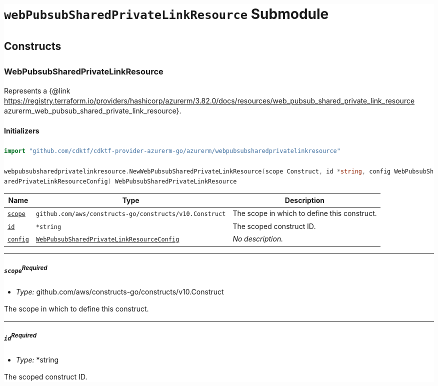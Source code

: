 # `webPubsubSharedPrivateLinkResource` Submodule <a name="`webPubsubSharedPrivateLinkResource` Submodule" id="@cdktf/provider-azurerm.webPubsubSharedPrivateLinkResource"></a>

## Constructs <a name="Constructs" id="Constructs"></a>

### WebPubsubSharedPrivateLinkResource <a name="WebPubsubSharedPrivateLinkResource" id="@cdktf/provider-azurerm.webPubsubSharedPrivateLinkResource.WebPubsubSharedPrivateLinkResource"></a>

Represents a {@link https://registry.terraform.io/providers/hashicorp/azurerm/3.82.0/docs/resources/web_pubsub_shared_private_link_resource azurerm_web_pubsub_shared_private_link_resource}.

#### Initializers <a name="Initializers" id="@cdktf/provider-azurerm.webPubsubSharedPrivateLinkResource.WebPubsubSharedPrivateLinkResource.Initializer"></a>

```go
import "github.com/cdktf/cdktf-provider-azurerm-go/azurerm/webpubsubsharedprivatelinkresource"

webpubsubsharedprivatelinkresource.NewWebPubsubSharedPrivateLinkResource(scope Construct, id *string, config WebPubsubSharedPrivateLinkResourceConfig) WebPubsubSharedPrivateLinkResource
```

| **Name** | **Type** | **Description** |
| --- | --- | --- |
| <code><a href="#@cdktf/provider-azurerm.webPubsubSharedPrivateLinkResource.WebPubsubSharedPrivateLinkResource.Initializer.parameter.scope">scope</a></code> | <code>github.com/aws/constructs-go/constructs/v10.Construct</code> | The scope in which to define this construct. |
| <code><a href="#@cdktf/provider-azurerm.webPubsubSharedPrivateLinkResource.WebPubsubSharedPrivateLinkResource.Initializer.parameter.id">id</a></code> | <code>*string</code> | The scoped construct ID. |
| <code><a href="#@cdktf/provider-azurerm.webPubsubSharedPrivateLinkResource.WebPubsubSharedPrivateLinkResource.Initializer.parameter.config">config</a></code> | <code><a href="#@cdktf/provider-azurerm.webPubsubSharedPrivateLinkResource.WebPubsubSharedPrivateLinkResourceConfig">WebPubsubSharedPrivateLinkResourceConfig</a></code> | *No description.* |

---

##### `scope`<sup>Required</sup> <a name="scope" id="@cdktf/provider-azurerm.webPubsubSharedPrivateLinkResource.WebPubsubSharedPrivateLinkResource.Initializer.parameter.scope"></a>

- *Type:* github.com/aws/constructs-go/constructs/v10.Construct

The scope in which to define this construct.

---

##### `id`<sup>Required</sup> <a name="id" id="@cdktf/provider-azurerm.webPubsubSharedPrivateLinkResource.WebPubsubSharedPrivateLinkResource.Initializer.parameter.id"></a>

- *Type:* *string

The scoped construct ID.
